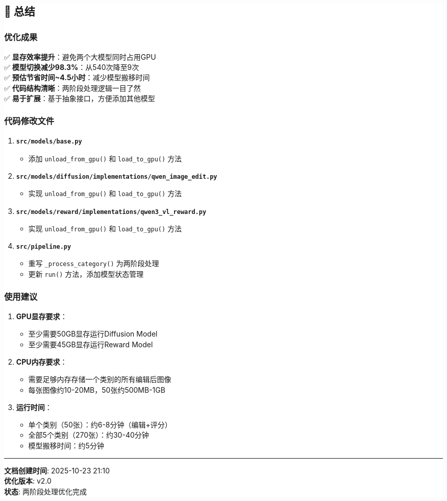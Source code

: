 
## 📝 总结

### 优化成果

✅ **显存效率提升**：避免两个大模型同时占用GPU  
✅ **模型切换减少98.3%**：从540次降至9次  
✅ **预估节省时间~4.5小时**：减少模型搬移时间  
✅ **代码结构清晰**：两阶段处理逻辑一目了然  
✅ **易于扩展**：基于抽象接口，方便添加其他模型  

### 代码修改文件

1. **`src/models/base.py`**
   - 添加 `unload_from_gpu()` 和 `load_to_gpu()` 方法

2. **`src/models/diffusion/implementations/qwen_image_edit.py`**
   - 实现 `unload_from_gpu()` 和 `load_to_gpu()` 方法

3. **`src/models/reward/implementations/qwen3_vl_reward.py`**
   - 实现 `unload_from_gpu()` 和 `load_to_gpu()` 方法

4. **`src/pipeline.py`**
   - 重写 `_process_category()` 为两阶段处理
   - 更新 `run()` 方法，添加模型状态管理

### 使用建议

1. **GPU显存要求**：
   - 至少需要50GB显存运行Diffusion Model
   - 至少需要45GB显存运行Reward Model

2. **CPU内存要求**：
   - 需要足够内存存储一个类别的所有编辑后图像
   - 每张图像约10-20MB，50张约500MB-1GB

3. **运行时间**：
   - 单个类别（50张）：约6-8分钟（编辑+评分）
   - 全部5个类别（270张）：约30-40分钟
   - 模型搬移时间：约5分钟

---

**文档创建时间**: 2025-10-23 21:10  
**优化版本**: v2.0  
**状态**: 两阶段处理优化完成


